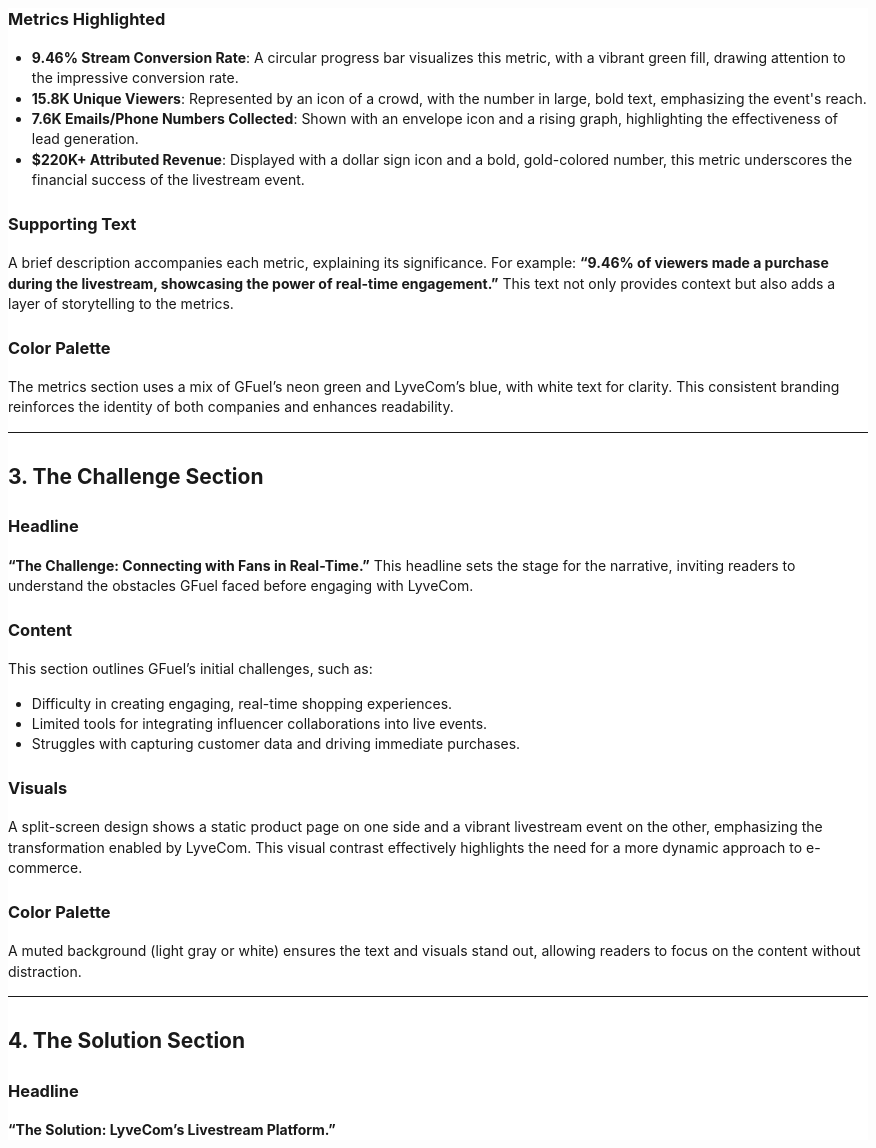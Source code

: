 ### Metrics Highlighted
- **9.46% Stream Conversion Rate**: A circular progress bar visualizes this metric, with a vibrant green fill, drawing attention to the impressive conversion rate.
- **15.8K Unique Viewers**: Represented by an icon of a crowd, with the number in large, bold text, emphasizing the event's reach.
- **7.6K Emails/Phone Numbers Collected**: Shown with an envelope icon and a rising graph, highlighting the effectiveness of lead generation.
- **$220K+ Attributed Revenue**: Displayed with a dollar sign icon and a bold, gold-colored number, this metric underscores the financial success of the livestream event.

### Supporting Text
A brief description accompanies each metric, explaining its significance. For example: 
**“9.46% of viewers made a purchase during the livestream, showcasing the power of real-time engagement.”** This text not only provides context but also adds a layer of storytelling to the metrics.

### Color Palette
The metrics section uses a mix of GFuel’s neon green and LyveCom’s blue, with white text for clarity. This consistent branding reinforces the identity of both companies and enhances readability.

---

## 3. The Challenge Section

### Headline
**“The Challenge: Connecting with Fans in Real-Time.”** This headline sets the stage for the narrative, inviting readers to understand the obstacles GFuel faced before engaging with LyveCom.

### Content
This section outlines GFuel’s initial challenges, such as:
- Difficulty in creating engaging, real-time shopping experiences.
- Limited tools for integrating influencer collaborations into live events.
- Struggles with capturing customer data and driving immediate purchases.

### Visuals
A split-screen design shows a static product page on one side and a vibrant livestream event on the other, emphasizing the transformation enabled by LyveCom. This visual contrast effectively highlights the need for a more dynamic approach to e-commerce.

### Color Palette
A muted background (light gray or white) ensures the text and visuals stand out, allowing readers to focus on the content without distraction.

---

## 4. The Solution Section

### Headline
**“The Solution: LyveCom’s Livestream Platform.”**
